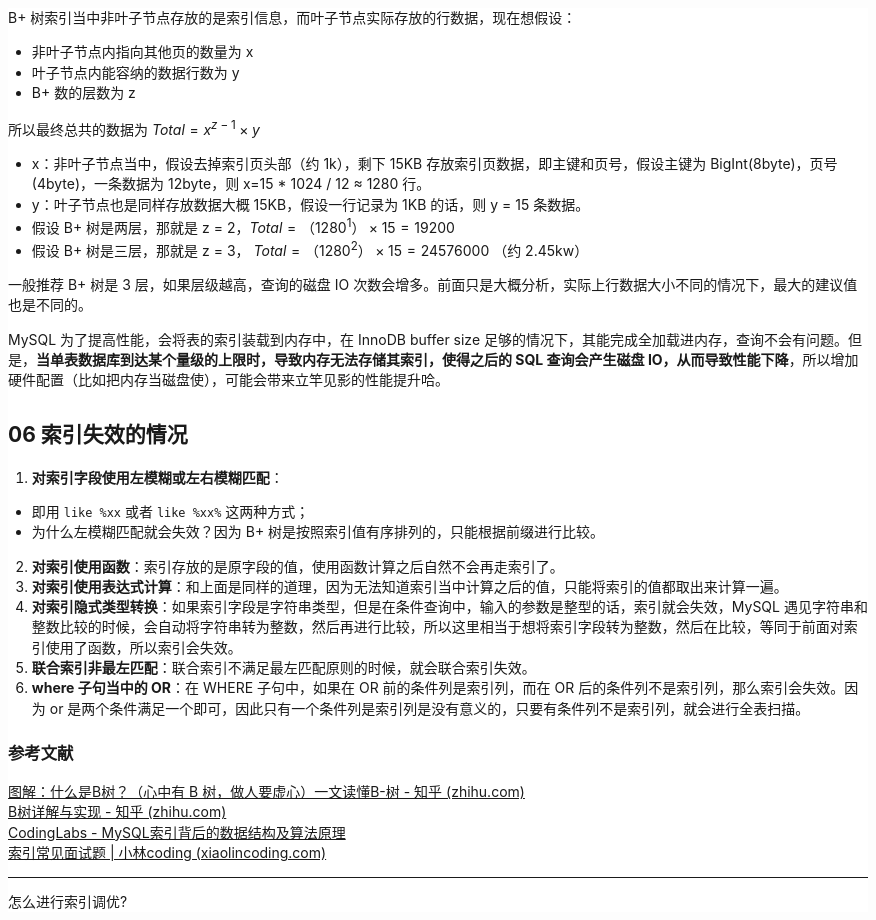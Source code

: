 B+ 树索引当中非叶子节点存放的是索引信息，而叶子节点实际存放的行数据，现在想假设：
- 非叶子节点内指向其他页的数量为 x
- 叶子节点内能容纳的数据行数为 y
- B+ 数的层数为 z

所以最终总共的数据为 $Total = x^{z - 1} \times y$
- x：非叶子节点当中，假设去掉索引页头部（约 1k），剩下 15KB 存放索引页数据，即主键和页号，假设主键为 BigInt(8byte)，页号 (4byte)，一条数据为 12byte，则 x=15 * 1024 / 12 ≈ 1280 行。
- y：叶子节点也是同样存放数据大概 15KB，假设一行记录为 1KB 的话，则 y = 15 条数据。
- 假设 B+ 树是两层，那就是 z = 2，$Total = （1280 ^1 ）\times 15 = 19200$
- 假设 B+ 树是三层，那就是 z = 3， $Total = （1280 ^2） \times 15 = 24576000$ （约 2.45kw）

一般推荐 B+ 树是 3 层，如果层级越高，查询的磁盘 IO 次数会增多。前面只是大概分析，实际上行数据大小不同的情况下，最大的建议值也是不同的。

MySQL 为了提高性能，会将表的索引装载到内存中，在 InnoDB buffer size 足够的情况下，其能完成全加载进内存，查询不会有问题。但是，**当单表数据库到达某个量级的上限时，导致内存无法存储其索引，使得之后的 SQL 查询会产生磁盘 IO，从而导致性能下降**，所以增加硬件配置（比如把内存当磁盘使），可能会带来立竿见影的性能提升哈。

## 06 索引失效的情况

1. **对索引字段使用左模糊或左右模糊匹配**：
- 即用 `like %xx` 或者 `like %xx%` 这两种方式；
- 为什么左模糊匹配就会失效？因为 B+ 树是按照索引值有序排列的，只能根据前缀进行比较。
2. **对索引使用函数**：索引存放的是原字段的值，使用函数计算之后自然不会再走索引了。
3. **对索引使用表达式计算**：和上面是同样的道理，因为无法知道索引当中计算之后的值，只能将索引的值都取出来计算一遍。
4. **对索引隐式类型转换**：如果索引字段是字符串类型，但是在条件查询中，输入的参数是整型的话，索引就会失效，MySQL 遇见字符串和整数比较的时候，会自动将字符串转为整数，然后再进行比较，所以这里相当于想将索引字段转为整数，然后在比较，等同于前面对索引使用了函数，所以索引会失效。
5. **联合索引非最左匹配**：联合索引不满足最左匹配原则的时候，就会联合索引失效。
6. **where 子句当中的 OR**：在 WHERE 子句中，如果在 OR 前的条件列是索引列，而在 OR 后的条件列不是索引列，那么索引会失效。因为 or 是两个条件满足一个即可，因此只有一个条件列是索引列是没有意义的，只要有条件列不是索引列，就会进行全表扫描。

### 参考文献

[图解：什么是B树？（心中有 B 树，做人要虚心）一文读懂B-树 - 知乎 (zhihu.com)](https://zhuanlan.zhihu.com/p/146252512)  
[B树详解与实现 - 知乎 (zhihu.com)](https://zhuanlan.zhihu.com/p/463641767)  
[CodingLabs - MySQL索引背后的数据结构及算法原理](https://blog.codinglabs.org/articles/theory-of-mysql-index.html)  
[索引常见面试题 | 小林coding (xiaolincoding.com)](https://xiaolincoding.com/mysql/index/index_interview.html#%E4%BB%80%E4%B9%88%E6%98%AF%E7%B4%A2%E5%BC%95)

---

怎么进行索引调优?